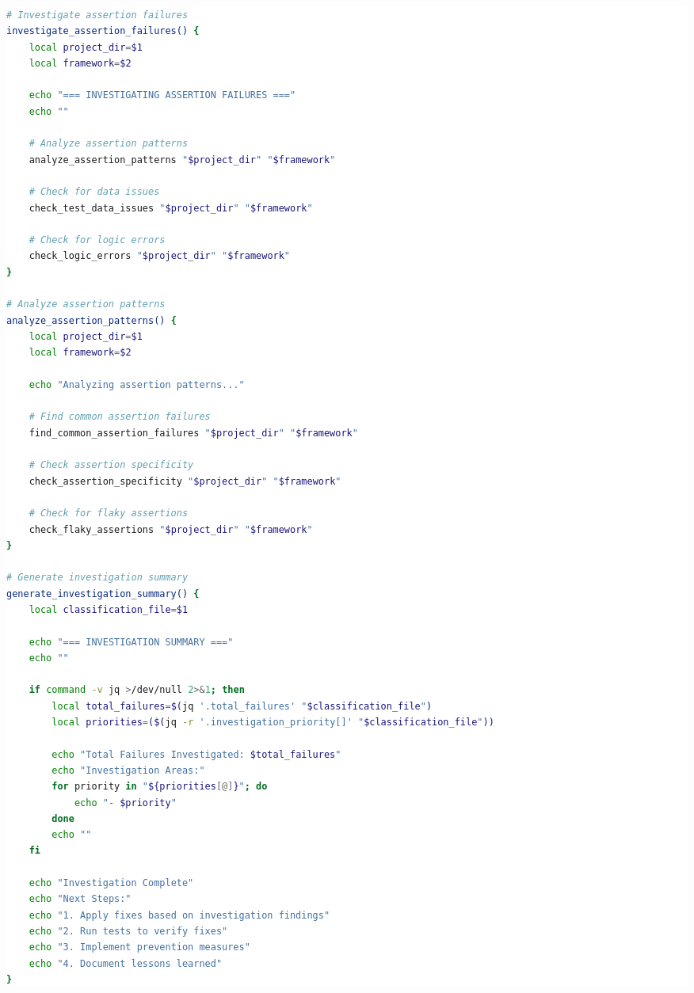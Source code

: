 ```bash
# Investigate assertion failures
investigate_assertion_failures() {
    local project_dir=$1
    local framework=$2
    
    echo "=== INVESTIGATING ASSERTION FAILURES ==="
    echo ""
    
    # Analyze assertion patterns
    analyze_assertion_patterns "$project_dir" "$framework"
    
    # Check for data issues
    check_test_data_issues "$project_dir" "$framework"
    
    # Check for logic errors
    check_logic_errors "$project_dir" "$framework"
}

# Analyze assertion patterns
analyze_assertion_patterns() {
    local project_dir=$1
    local framework=$2
    
    echo "Analyzing assertion patterns..."
    
    # Find common assertion failures
    find_common_assertion_failures "$project_dir" "$framework"
    
    # Check assertion specificity
    check_assertion_specificity "$project_dir" "$framework"
    
    # Check for flaky assertions
    check_flaky_assertions "$project_dir" "$framework"
}

# Generate investigation summary
generate_investigation_summary() {
    local classification_file=$1
    
    echo "=== INVESTIGATION SUMMARY ==="
    echo ""
    
    if command -v jq >/dev/null 2>&1; then
        local total_failures=$(jq '.total_failures' "$classification_file")
        local priorities=($(jq -r '.investigation_priority[]' "$classification_file"))
        
        echo "Total Failures Investigated: $total_failures"
        echo "Investigation Areas:"
        for priority in "${priorities[@]}"; do
            echo "- $priority"
        done
        echo ""
    fi
    
    echo "Investigation Complete"
    echo "Next Steps:"
    echo "1. Apply fixes based on investigation findings"
    echo "2. Run tests to verify fixes"
    echo "3. Implement prevention measures"
    echo "4. Document lessons learned"
}
```
